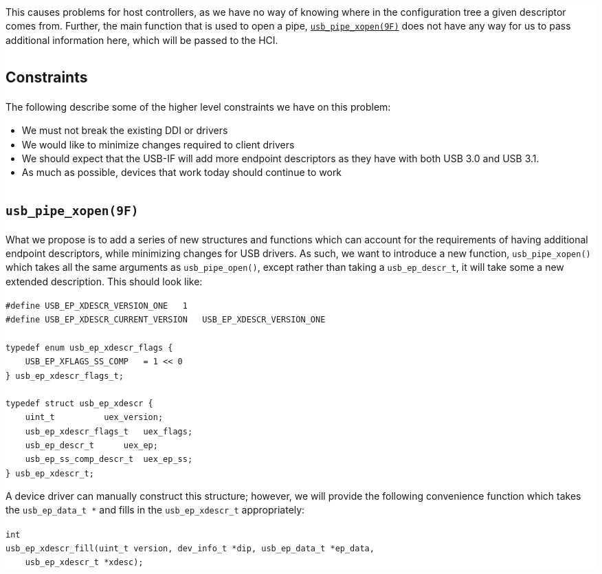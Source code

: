 This causes problems for host controllers, as we have no way of knowing
where in the configuration tree a given descriptor comes from. Further,
the main function that is used to open a pipe,
[`usb_pipe_xopen(9F)`](http://illumos.org/man/9f/usb_pipe_open) does not
have any way for us to pass additional information here, which will be
passed to the HCI.

## Constraints

The following describe some of the higher level constraints we have on
this problem:

* We must not break the existing DDI or drivers
* We would like to minimize changes required to client drivers
* We should expect that the USB-IF will add more endpoint descriptors as
they have with both USB 3.0 and USB 3.1.
* As much as possible, devices that work today should continue to work

## `usb_pipe_xopen(9F)`

What we propose is to add a series of new structures and functions which
can account for the requirements of having additional endpoint
descriptors, while minimizing changes for USB drivers. As such, we want
to introduce a new function, `usb_pipe_xopen()` which takes all the same
arguments as `usb_pipe_open()`, except rather than taking a
`usb_ep_descr_t`, it will take some a new extended description. This
should look like:

```
#define	USB_EP_XDESCR_VERSION_ONE	1
#define	USB_EP_XDESCR_CURRENT_VERSION	USB_EP_XDESCR_VERSION_ONE

typedef enum usb_ep_xdescr_flags {
	USB_EP_XFLAGS_SS_COMP	= 1 << 0
} usb_ep_xdescr_flags_t;

typedef struct usb_ep_xdescr {
	uint_t			uex_version;
	usb_ep_xdescr_flags_t	uex_flags;
	usb_ep_descr_t 		uex_ep;
	usb_ep_ss_comp_descr_t	uex_ep_ss;
} usb_ep_xdescr_t;
```

A device driver can manually construct this structure; however, we will
provide the following convenience function which takes the
`usb_ep_data_t *` and fills in the `usb_ep_xdescr_t` appropriately:

```
int
usb_ep_xdescr_fill(uint_t version, dev_info_t *dip, usb_ep_data_t *ep_data,
    usb_ep_xdescr_t *xdesc);	
```

